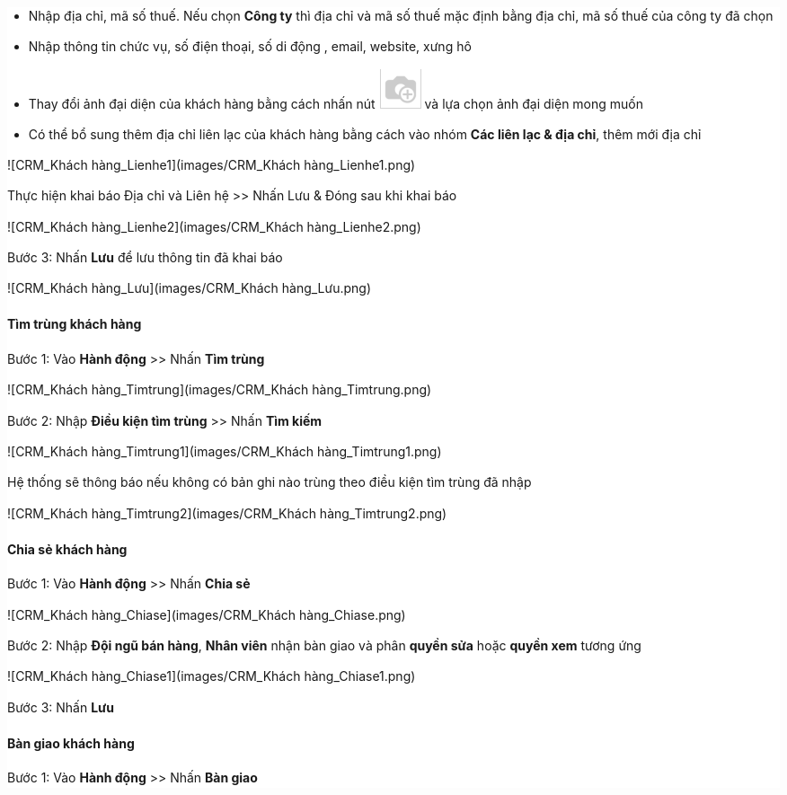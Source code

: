 - Nhập địa chỉ, mã số thuế. Nếu chọn **Công ty** thì địa chỉ và mã số thuế  mặc định bằng  địa chỉ, mã số thuế của công ty đã chọn

- Nhập thông tin chức vụ, số điện thoại, số di động , email, website, xưng hô

- Thay đổi ảnh đại diện của khách hàng bằng cách nhấn nút <img src="images/fin_danhmuc_nv_anh.png" style="zoom:50%;" /> và lựa chọn ảnh đại diện mong muốn

- Có thể bổ sung thêm địa chỉ liên lạc của khách hàng bằng cách vào nhóm **Các liên lạc & địa chỉ**, thêm mới địa chỉ

![CRM_Khách hàng_Lienhe1](images/CRM_Khách hàng_Lienhe1.png)

Thực hiện khai báo Địa chỉ và Liên hệ >> Nhấn Lưu & Đóng sau khi khai báo

![CRM_Khách hàng_Lienhe2](images/CRM_Khách hàng_Lienhe2.png)

Bước 3: Nhấn **Lưu** để lưu thông tin đã khai báo

![CRM_Khách hàng_Lưu](images/CRM_Khách hàng_Lưu.png)

#### Tìm trùng khách hàng

Bước 1: Vào **Hành động** >> Nhấn **Tìm trùng**

![CRM_Khách hàng_Timtrung](images/CRM_Khách hàng_Timtrung.png)

Bước 2: Nhập **Điều kiện tìm trùng** >> Nhấn **Tìm kiếm**

![CRM_Khách hàng_Timtrung1](images/CRM_Khách hàng_Timtrung1.png)

Hệ thống sẽ thông báo nếu không có bản ghi nào trùng theo điều kiện tìm trùng đã nhập

![CRM_Khách hàng_Timtrung2](images/CRM_Khách hàng_Timtrung2.png)

#### Chia sẻ khách hàng

Bước 1: Vào **Hành động** >> Nhấn **Chia sẻ**

![CRM_Khách hàng_Chiase](images/CRM_Khách hàng_Chiase.png)

Bước 2: Nhập **Đội ngũ bán hàng**, **Nhân viên** nhận bàn giao và phân **quyền sửa** hoặc **quyền xem** tương ứng

![CRM_Khách hàng_Chiase1](images/CRM_Khách hàng_Chiase1.png)

Bước 3: Nhấn **Lưu**

#### Bàn giao khách hàng

Bước 1: Vào **Hành động** >> Nhấn **Bàn giao**
